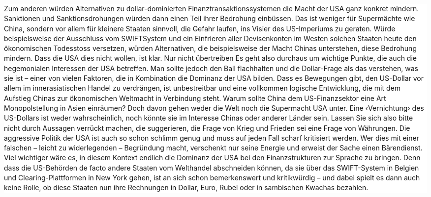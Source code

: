 Zum anderen würden Alternativen zu dollar-dominierten Finanztransaktionssystemen die Macht der USA ganz konkret mindern. Sanktionen und Sanktionsdrohungen würden dann einen Teil ihrer Bedrohung einbüssen. Das ist weniger für Supermächte wie China, sondern vor allem für kleinere Staaten sinnvoll, die Gefahr laufen, ins Visier des US-Imperiums zu geraten. Würde beispielsweise der Ausschluss vom SWIFTSystem und ein Einfrieren aller Devisenkonten im Westen solchen Staaten heute den ökonomischen Todesstoss versetzen, würden Alternativen, die beispielsweise der Macht Chinas unterstehen, diese Bedrohung mindern. Dass die USA dies nicht wollen, ist klar.
Nur nicht übertreiben Es geht also durchaus um wichtige Punkte, die auch die hegemonialen Interessen der USA betreffen. Man sollte jedoch den Ball flachhalten und die Dollar-Frage als das verstehen, was sie ist – einer von vielen Faktoren, die in Kombination die Dominanz der USA bilden. Dass es Bewegungen gibt, den US-Dollar vor allem im innerasiatischen Handel zu verdrängen, ist unbestreitbar und eine vollkommen logische Entwicklung, die mit dem Aufstieg Chinas zur ökonomischen Weltmacht in Verbindung steht. Warum sollte China dem US-Finanzsektor eine Art Monopolstellung in Asien einräumen? Doch davon gehen weder die Welt noch die Supermacht USA unter.
Eine ‹Vernichtung› des US-Dollars ist weder wahrscheinlich, noch könnte sie im Interesse Chinas oder anderer Länder sein. Lassen Sie sich also bitte nicht durch Aussagen verrückt machen, die suggerieren, die Frage von Krieg und Frieden sei eine Frage von Währungen. Die aggressive Politik der USA ist auch so schon schlimm genug und muss auf jeden Fall scharf kritisiert werden. Wer dies mit einer falschen – leicht zu widerlegenden – Begründung macht, verschenkt nur seine Energie und erweist der Sache einen Bärendienst. Viel wichtiger wäre es, in diesem Kontext endlich die Dominanz der USA bei den Finanzstrukturen zur Sprache zu bringen. Denn dass die US-Behörden de facto andere Staaten vom Welthandel abschneiden können, da sie über das SWIFT-System in Belgien und Clearing-Plattformen in New York gehen, ist an sich schon bemerkenswert und kritikwürdig – und dabei spielt es dann auch keine Rolle, ob diese Staaten nun ihre Rechnungen in Dollar, Euro, Rubel oder in sambischen Kwachas bezahlen.
